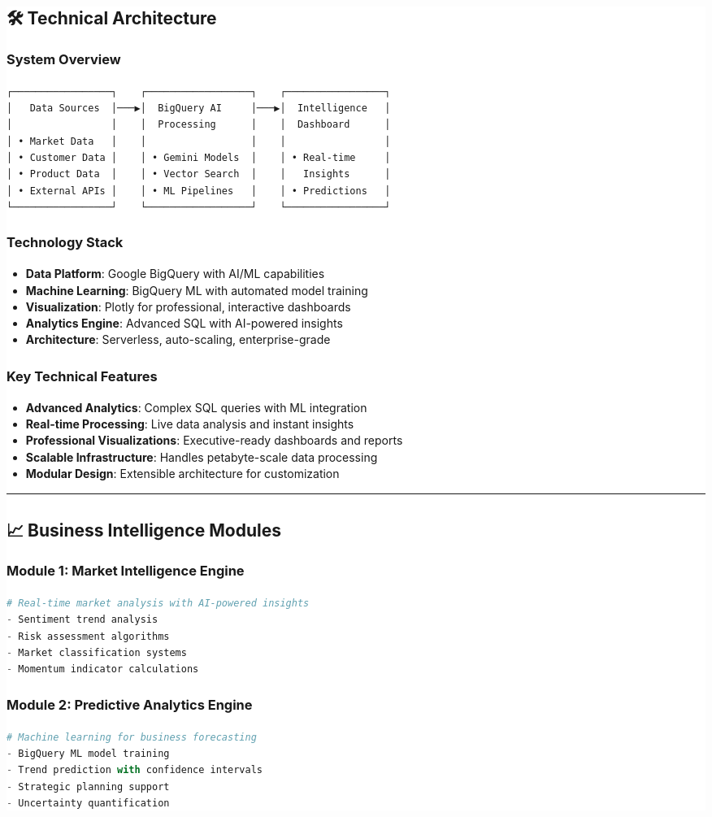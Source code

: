 
## 🛠️ Technical Architecture

### System Overview
```
┌─────────────────┐    ┌──────────────────┐    ┌─────────────────┐
│   Data Sources  │───▶│  BigQuery AI     │───▶│  Intelligence   │
│                 │    │  Processing      │    │  Dashboard      │
│ • Market Data   │    │                  │    │                 │
│ • Customer Data │    │ • Gemini Models  │    │ • Real-time     │
│ • Product Data  │    │ • Vector Search  │    │   Insights      │
│ • External APIs │    │ • ML Pipelines   │    │ • Predictions   │
└─────────────────┘    └──────────────────┘    └─────────────────┘
```

### Technology Stack
- **Data Platform**: Google BigQuery with AI/ML capabilities
- **Machine Learning**: BigQuery ML with automated model training
- **Visualization**: Plotly for professional, interactive dashboards
- **Analytics Engine**: Advanced SQL with AI-powered insights
- **Architecture**: Serverless, auto-scaling, enterprise-grade

### Key Technical Features
- **Advanced Analytics**: Complex SQL queries with ML integration
- **Real-time Processing**: Live data analysis and instant insights
- **Professional Visualizations**: Executive-ready dashboards and reports
- **Scalable Infrastructure**: Handles petabyte-scale data processing
- **Modular Design**: Extensible architecture for customization

---

## 📈 Business Intelligence Modules

### Module 1: Market Intelligence Engine
```python
# Real-time market analysis with AI-powered insights
- Sentiment trend analysis
- Risk assessment algorithms
- Market classification systems
- Momentum indicator calculations
```

### Module 2: Predictive Analytics Engine
```python
# Machine learning for business forecasting
- BigQuery ML model training
- Trend prediction with confidence intervals
- Strategic planning support
- Uncertainty quantification
```
